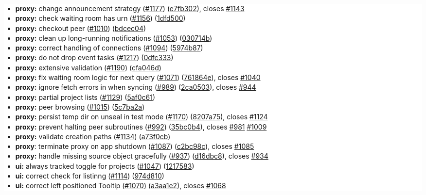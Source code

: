 * **proxy:** change announcement strategy ([#1177](https://github.com/radicle-dev/radicle-upstream/issues/1177)) ([e7fb302](https://github.com/radicle-dev/radicle-upstream/commit/e7fb3020cfef5dcb70083185325e2d425c9eb352)), closes [#1143](https://github.com/radicle-dev/radicle-upstream/issues/1143)
* **proxy:** check waiting room has urn ([#1156](https://github.com/radicle-dev/radicle-upstream/issues/1156)) ([1dfd500](https://github.com/radicle-dev/radicle-upstream/commit/1dfd5006b63017591fd2d366b74fb1096a46acd4))
* **proxy:** checkout peer ([#1010](https://github.com/radicle-dev/radicle-upstream/issues/1010)) ([bdcec04](https://github.com/radicle-dev/radicle-upstream/commit/bdcec04a96ec9b40dbf28a9381d39ebb42fc4800))
* **proxy:** clean up long-running notifications ([#1053](https://github.com/radicle-dev/radicle-upstream/issues/1053)) ([030714b](https://github.com/radicle-dev/radicle-upstream/commit/030714b134adc6a3bb0d205572855f886fc1ffb8))
* **proxy:** correct handling of connections ([#1094](https://github.com/radicle-dev/radicle-upstream/issues/1094)) ([5974b87](https://github.com/radicle-dev/radicle-upstream/commit/5974b870d3509ac701280c2450ccdbefa196c5df))
* **proxy:** do not drop event tasks ([#1217](https://github.com/radicle-dev/radicle-upstream/issues/1217)) ([0dfc333](https://github.com/radicle-dev/radicle-upstream/commit/0dfc333345740028f9c3ca4e7fd9d6537e28220f))
* **proxy:** extensive validation ([#1190](https://github.com/radicle-dev/radicle-upstream/issues/1190)) ([cfa046d](https://github.com/radicle-dev/radicle-upstream/commit/cfa046d2183fb90165aa5a854e4a6ca013497057))
* **proxy:** fix waiting room logic for next query ([#1071](https://github.com/radicle-dev/radicle-upstream/issues/1071)) ([761864e](https://github.com/radicle-dev/radicle-upstream/commit/761864e86ffb912228f5de5a218f53f911db9d05)), closes [#1040](https://github.com/radicle-dev/radicle-upstream/issues/1040)
* **proxy:** ignore fetch errors in when syncing ([#989](https://github.com/radicle-dev/radicle-upstream/issues/989)) ([2ca0503](https://github.com/radicle-dev/radicle-upstream/commit/2ca050344582afe4ca4cfc601ed6e6de20b3401f)), closes [#944](https://github.com/radicle-dev/radicle-upstream/issues/944)
* **proxy:** partial project lists ([#1129](https://github.com/radicle-dev/radicle-upstream/issues/1129)) ([5af0c61](https://github.com/radicle-dev/radicle-upstream/commit/5af0c618438bc948ce7c02eb5e8d064fd306c5b6))
* **proxy:** peer browsing ([#1015](https://github.com/radicle-dev/radicle-upstream/issues/1015)) ([5c7ba2a](https://github.com/radicle-dev/radicle-upstream/commit/5c7ba2ad11f64e816270a014126405a8740f1377))
* **proxy:** persist temp dir on unseal in test mode ([#1170](https://github.com/radicle-dev/radicle-upstream/issues/1170)) ([8207a75](https://github.com/radicle-dev/radicle-upstream/commit/8207a7589874518920f02ffccabb80c1cff62b10)), closes [#1124](https://github.com/radicle-dev/radicle-upstream/issues/1124)
* **proxy:** prevent halting peer subroutines ([#992](https://github.com/radicle-dev/radicle-upstream/issues/992)) ([35bc0b4](https://github.com/radicle-dev/radicle-upstream/commit/35bc0b41f1e9d7d0e102b185879230918f55f0dc)), closes [#981](https://github.com/radicle-dev/radicle-upstream/issues/981) [#1009](https://github.com/radicle-dev/radicle-upstream/issues/1009)
* **proxy:** validate creation paths ([#1134](https://github.com/radicle-dev/radicle-upstream/issues/1134)) ([a73f0cb](https://github.com/radicle-dev/radicle-upstream/commit/a73f0cb4132b05e5d38acc4670a736497b148e05))
* **proxy**: terminate proxy on app shutdown ([#1087](https://github.com/radicle-dev/radicle-upstream/issues/1087)) ([c2bc98c](https://github.com/radicle-dev/radicle-upstream/commit/c2bc98ccc31a876e0d220d939d1e512542695506)), closes [#1085](https://github.com/radicle-dev/radicle-upstream/issues/1085)
* **proxy:** handle missing source object gracefully ([#937](https://github.com/radicle-dev/radicle-upstream/issues/937)) ([d16dbc8](https://github.com/radicle-dev/radicle-upstream/commit/d16dbc8164c93c8df99f6224be3a74685bed2a6e)), closes [#934](https://github.com/radicle-dev/radicle-upstream/issues/934)
* **ui:** always tracked toggle for projects ([#1047](https://github.com/radicle-dev/radicle-upstream/issues/1047)) ([1217583](https://github.com/radicle-dev/radicle-upstream/commit/121758327f67ea42123cd93f8958e21d1b4ebe13))
* **ui:** correct check for listinng ([#1114](https://github.com/radicle-dev/radicle-upstream/issues/1114)) ([974d810](https://github.com/radicle-dev/radicle-upstream/commit/974d8101d967248f9cc2ddd1d9227e7063c9921d))
* **ui:** correct left positioned Tooltip ([#1070](https://github.com/radicle-dev/radicle-upstream/issues/1070)) ([a3aa1e2](https://github.com/radicle-dev/radicle-upstream/commit/a3aa1e28b99849232c0314136a795cf885027f0e)), closes [#1068](https://github.com/radicle-dev/radicle-upstream/issues/1068)